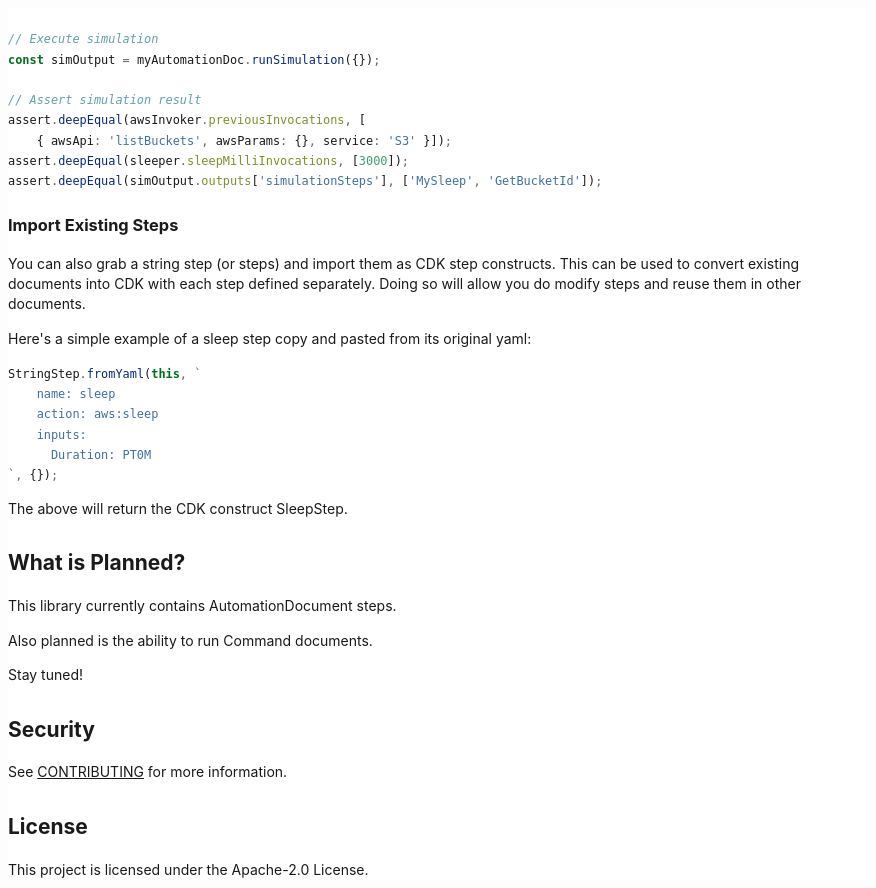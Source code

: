 ```ts

// Execute simulation
const simOutput = myAutomationDoc.runSimulation({});

// Assert simulation result
assert.deepEqual(awsInvoker.previousInvocations, [
    { awsApi: 'listBuckets', awsParams: {}, service: 'S3' }]);
assert.deepEqual(sleeper.sleepMilliInvocations, [3000]);
assert.deepEqual(simOutput.outputs['simulationSteps'], ['MySleep', 'GetBucketId']);
```

### Import Existing Steps

You can also grab a string step (or steps) and import them as CDK step constructs.
This can be used to convert existing documents into CDK with each step defined separately.
Doing so will allow you do modify steps and reuse them in other documents.

Here's a simple example of a sleep step copy and pasted from its original yaml:

```ts
StringStep.fromYaml(this, `
    name: sleep
    action: aws:sleep
    inputs:
      Duration: PT0M
`, {});
```

The above will return the CDK construct SleepStep.

## What is Planned?

This library currently contains AutomationDocument steps.

Also planned is the ability to run Command documents.

Stay tuned!

## Security
See [CONTRIBUTING](CONTRIBUTING.md#security-issue-notifications) for more information.

## License
This project is licensed under the Apache-2.0 License.
